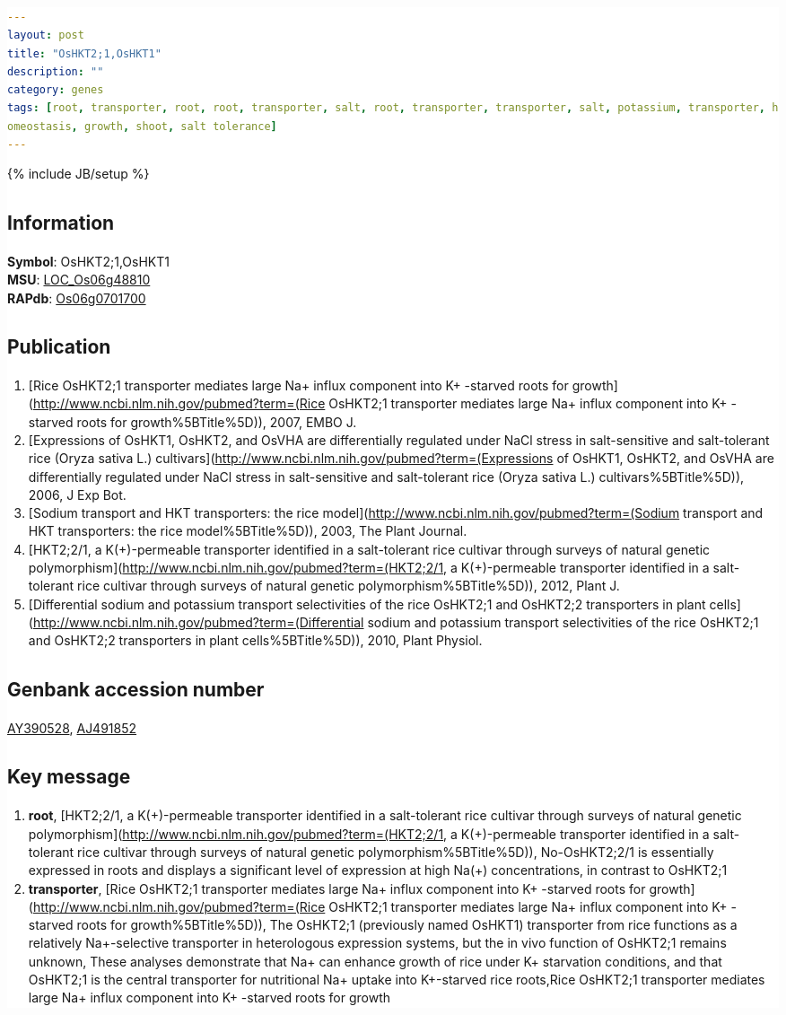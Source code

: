 ```yaml
---
layout: post
title: "OsHKT2;1,OsHKT1"
description: ""
category: genes
tags: [root, transporter, root, root, transporter, salt, root, transporter, transporter, salt, potassium, transporter, homeostasis, growth, shoot, salt tolerance]
---
```

{% include JB/setup %}

## Information
__Symbol__: OsHKT2;1,OsHKT1  
__MSU__: [LOC_Os06g48810](http://rice.plantbiology.msu.edu/cgi-bin/ORF_infopage.cgi?orf=LOC_Os06g48810)  
__RAPdb__: [Os06g0701700](http://rapdb.dna.affrc.go.jp/viewer/gbrowse_details/irgsp1?name=Os06g0701700)  

## Publication
1. [Rice OsHKT2;1 transporter mediates large Na+ influx component into K+ -starved roots for growth](http://www.ncbi.nlm.nih.gov/pubmed?term=(Rice OsHKT2;1 transporter mediates large Na+ influx component into K+ -starved roots for growth%5BTitle%5D)), 2007, EMBO J.
2. [Expressions of OsHKT1, OsHKT2, and OsVHA are differentially regulated under NaCl stress in salt-sensitive and salt-tolerant rice (Oryza sativa L.) cultivars](http://www.ncbi.nlm.nih.gov/pubmed?term=(Expressions of OsHKT1, OsHKT2, and OsVHA are differentially regulated under NaCl stress in salt-sensitive and salt-tolerant rice (Oryza sativa L.) cultivars%5BTitle%5D)), 2006, J Exp Bot.
3. [Sodium transport and HKT transporters: the rice model](http://www.ncbi.nlm.nih.gov/pubmed?term=(Sodium transport and HKT transporters: the rice model%5BTitle%5D)), 2003, The Plant Journal.
4. [HKT2;2/1, a K(+)-permeable transporter identified in a salt-tolerant rice cultivar through surveys of natural genetic polymorphism](http://www.ncbi.nlm.nih.gov/pubmed?term=(HKT2;2/1, a K(+)-permeable transporter identified in a salt-tolerant rice cultivar through surveys of natural genetic polymorphism%5BTitle%5D)), 2012, Plant J.
5. [Differential sodium and potassium transport selectivities of the rice OsHKT2;1 and OsHKT2;2 transporters in plant cells](http://www.ncbi.nlm.nih.gov/pubmed?term=(Differential sodium and potassium transport selectivities of the rice OsHKT2;1 and OsHKT2;2 transporters in plant cells%5BTitle%5D)), 2010, Plant Physiol.

## Genbank accession number
[AY390528](http://www.ncbi.nlm.nih.gov/nuccore/AY390528), [AJ491852](http://www.ncbi.nlm.nih.gov/nuccore/AJ491852)

## Key message
1. __root__, [HKT2;2/1, a K(+)-permeable transporter identified in a salt-tolerant rice cultivar through surveys of natural genetic polymorphism](http://www.ncbi.nlm.nih.gov/pubmed?term=(HKT2;2/1, a K(+)-permeable transporter identified in a salt-tolerant rice cultivar through surveys of natural genetic polymorphism%5BTitle%5D)),  No-OsHKT2;2/1 is essentially expressed in roots and displays a significant level of expression at high Na(+) concentrations, in contrast to OsHKT2;1
2. __transporter__, [Rice OsHKT2;1 transporter mediates large Na+ influx component into K+ -starved roots for growth](http://www.ncbi.nlm.nih.gov/pubmed?term=(Rice OsHKT2;1 transporter mediates large Na+ influx component into K+ -starved roots for growth%5BTitle%5D)),  The OsHKT2;1 (previously named OsHKT1) transporter from rice functions as a relatively Na+-selective transporter in heterologous expression systems, but the in vivo function of OsHKT2;1 remains unknown, These analyses demonstrate that Na+ can enhance growth of rice under K+ starvation conditions, and that OsHKT2;1 is the central transporter for nutritional Na+ uptake into K+-starved rice roots,Rice OsHKT2;1 transporter mediates large Na+ influx component into K+ -starved roots for growth